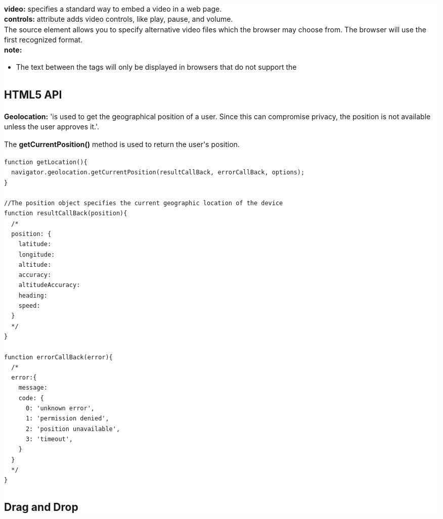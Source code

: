 **video:** specifies a standard way to embed a video in a web page.  
**controls:** attribute adds video controls, like play, pause, and volume.  
The source element allows you to specify alternative video files which the browser may choose from. The browser will use the first recognized format.  
**note:**
  - The text between the <video> and </video> tags will only be displayed in browsers that do not support the <video> element.  

## **HTML5 API**

**Geolocation:** 'is used to get the geographical position of a user. Since this can compromise privacy, the position is not available unless the user approves it.'.

The **getCurrentPosition()** method is used to return the user's position.
```
function getLocation(){
  navigator.geolocation.getCurrentPosition(resultCallBack, errorCallBack, options);
}

//The position object specifies the current geographic location of the device
function resultCallBack(position){
  /*
  position: {
    latitude:
    longitude:
    altitude:
    accuracy:
    altitudeAccuracy:
    heading:
    speed:
  }
  */
}

function errorCallBack(error){
  /*
  error:{
    message:
    code: {
      0: 'unknown error',
      1: 'permission denied',
      2: 'position unavailable',
      3: 'timeout',
    }
  }
  */
}

```

## **Drag and Drop**  
